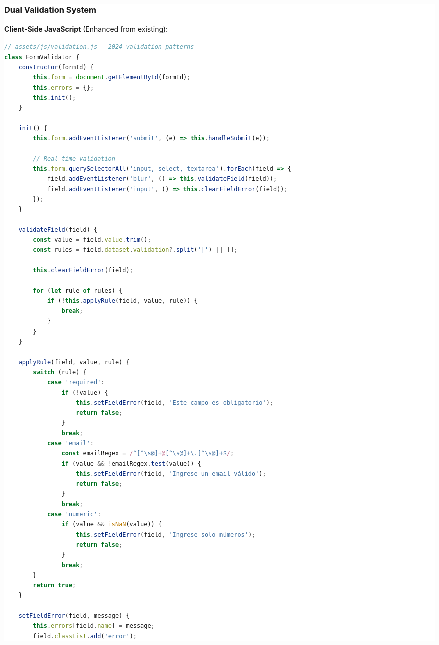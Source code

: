 ### Dual Validation System

**Client-Side JavaScript** (Enhanced from existing):
```javascript
// assets/js/validation.js - 2024 validation patterns
class FormValidator {
    constructor(formId) {
        this.form = document.getElementById(formId);
        this.errors = {};
        this.init();
    }

    init() {
        this.form.addEventListener('submit', (e) => this.handleSubmit(e));

        // Real-time validation
        this.form.querySelectorAll('input, select, textarea').forEach(field => {
            field.addEventListener('blur', () => this.validateField(field));
            field.addEventListener('input', () => this.clearFieldError(field));
        });
    }

    validateField(field) {
        const value = field.value.trim();
        const rules = field.dataset.validation?.split('|') || [];

        this.clearFieldError(field);

        for (let rule of rules) {
            if (!this.applyRule(field, value, rule)) {
                break;
            }
        }
    }

    applyRule(field, value, rule) {
        switch (rule) {
            case 'required':
                if (!value) {
                    this.setFieldError(field, 'Este campo es obligatorio');
                    return false;
                }
                break;
            case 'email':
                const emailRegex = /^[^\s@]+@[^\s@]+\.[^\s@]+$/;
                if (value && !emailRegex.test(value)) {
                    this.setFieldError(field, 'Ingrese un email válido');
                    return false;
                }
                break;
            case 'numeric':
                if (value && isNaN(value)) {
                    this.setFieldError(field, 'Ingrese solo números');
                    return false;
                }
                break;
        }
        return true;
    }

    setFieldError(field, message) {
        this.errors[field.name] = message;
        field.classList.add('error');
```
